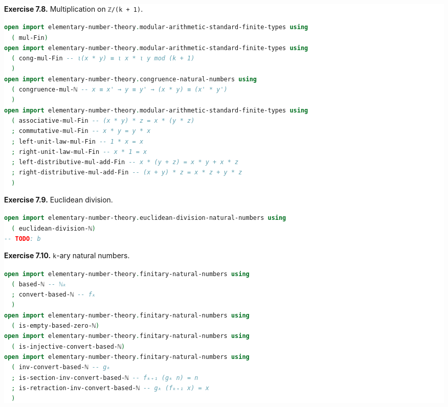 **Exercise 7.8.** Multiplication on `ℤ/(k + 1)`.

```agda
open import elementary-number-theory.modular-arithmetic-standard-finite-types using
  ( mul-Fin)
open import elementary-number-theory.modular-arithmetic-standard-finite-types using
  ( cong-mul-Fin -- ι(x * y) ≡ ι x * ι y mod (k + 1)
  )
open import elementary-number-theory.congruence-natural-numbers using
  ( congruence-mul-ℕ -- x ≡ x' → y ≡ y' → (x * y) ≡ (x' * y')
  )
open import elementary-number-theory.modular-arithmetic-standard-finite-types using
  ( associative-mul-Fin -- (x * y) * z = x * (y * z)
  ; commutative-mul-Fin -- x * y = y * x
  ; left-unit-law-mul-Fin -- 1 * x = x
  ; right-unit-law-mul-Fin -- x * 1 = x
  ; left-distributive-mul-add-Fin -- x * (y + z) = x * y + x * z
  ; right-distributive-mul-add-Fin -- (x + y) * z = x * z + y * z
  )
```

**Exercise 7.9.** Euclidean division.

```agda
open import elementary-number-theory.euclidean-division-natural-numbers using
  ( euclidean-division-ℕ)
-- TODO: b
```

**Exercise 7.10.** `k`-ary natural numbers.

```agda
open import elementary-number-theory.finitary-natural-numbers using
  ( based-ℕ -- ℕₖ
  ; convert-based-ℕ -- fₖ
  )
open import elementary-number-theory.finitary-natural-numbers using
  ( is-empty-based-zero-ℕ)
open import elementary-number-theory.finitary-natural-numbers using
  ( is-injective-convert-based-ℕ)
open import elementary-number-theory.finitary-natural-numbers using
  ( inv-convert-based-ℕ -- gₖ
  ; is-section-inv-convert-based-ℕ -- fₖ₊₁ (gₖ n) = n
  ; is-retraction-inv-convert-based-ℕ -- gₖ (fₖ₊₁ x) = x
  )
```
